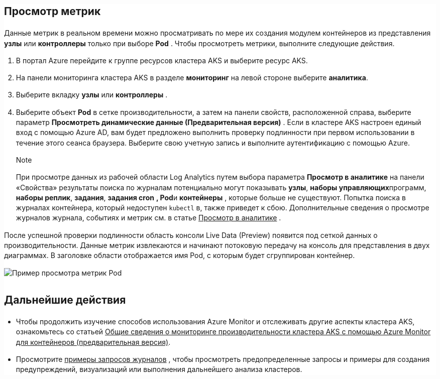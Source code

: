 ## <a name="view-metrics"></a>Просмотр метрик 

Данные метрик в реальном времени можно просматривать по мере их создания модулем контейнеров из представления **узлы** или **контроллеры** только при выборе **Pod** . Чтобы просмотреть метрики, выполните следующие действия.

1. В портал Azure перейдите к группе ресурсов кластера AKS и выберите ресурс AKS.

2. На панели мониторинга кластера AKS в разделе **мониторинг** на левой стороне выберите **аналитика**. 

3. Выберите вкладку **узлы** или **контроллеры** .

4. Выберите объект **Pod** в сетке производительности, а затем на панели свойств, расположенной справа, выберите параметр **Просмотреть динамические данные (Предварительная версия)** . Если в кластере AKS настроен единый вход с помощью Azure AD, вам будет предложено выполнить проверку подлинности при первом использовании в течение этого сеанса браузера. Выберите свою учетную запись и выполните аутентификацию с помощью Azure.  

    >[!NOTE]
    >При просмотре данных из рабочей области Log Analytics путем выбора параметра **Просмотр в аналитике** на панели «Свойства» результаты поиска по журналам потенциально могут показывать **узлы**, **наборы управляющих**программ, **наборы реплик**, **задания**, **задания cron** **, Pod**и **контейнеры** , которые больше не существуют. Попытка поиска в журналах контейнера, который недоступен `kubectl` в, также приведет к сбою. Дополнительные сведения о просмотре журналов журнала, событиях и метрик см. в статье [Просмотр в аналитике](container-insights-log-search.md#search-logs-to-analyze-data) .  

После успешной проверки подлинности область консоли Live Data (Preview) появится под сеткой данных о производительности. Данные метрик извлекаются и начинают потоковую передачу на консоль для представления в двух диаграммах. В заголовке области отображается имя Pod, с которым будет сгруппирован контейнер.

![Пример просмотра метрик Pod](./media/container-insights-livedata-overview/pod-properties-live-metrics.png)  

## <a name="next-steps"></a>Дальнейшие действия

- Чтобы продолжить изучение способов использования Azure Monitor и отслеживать другие аспекты кластера AKS, ознакомьтесь со статьей [Общие сведения о мониторинге производительности кластера AKS с помощью Azure Monitor для контейнеров (предварительная версия)](container-insights-analyze.md).

- Просмотрите [примеры запросов журналов](container-insights-log-search.md#search-logs-to-analyze-data) , чтобы просмотреть предопределенные запросы и примеры для создания предупреждений, визуализаций или выполнения дальнейшего анализа кластеров.
